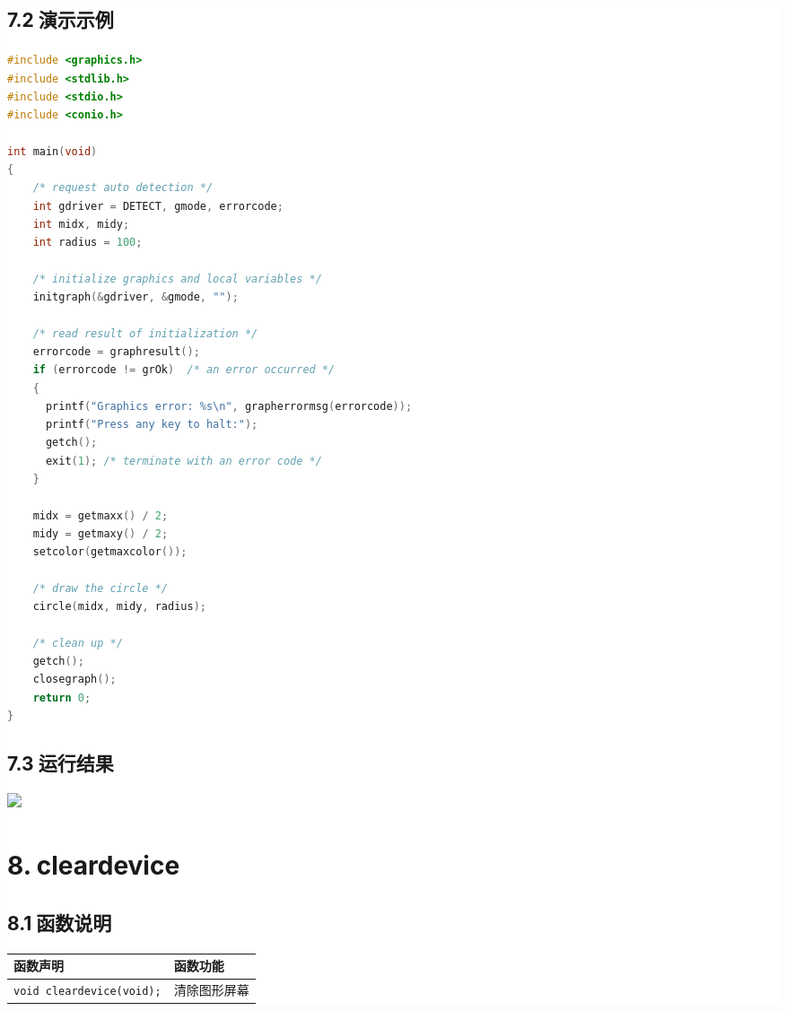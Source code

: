 ## 7.2 演示示例
```c
#include <graphics.h>
#include <stdlib.h>
#include <stdio.h>
#include <conio.h>

int main(void)
{
    /* request auto detection */
    int gdriver = DETECT, gmode, errorcode;
    int midx, midy;
    int radius = 100;

    /* initialize graphics and local variables */
    initgraph(&gdriver, &gmode, "");

    /* read result of initialization */
    errorcode = graphresult();
    if (errorcode != grOk)  /* an error occurred */
    {
      printf("Graphics error: %s\n", grapherrormsg(errorcode));
      printf("Press any key to halt:");
      getch();
      exit(1); /* terminate with an error code */
    }

    midx = getmaxx() / 2;
    midy = getmaxy() / 2;
    setcolor(getmaxcolor());

    /* draw the circle */
    circle(midx, midy, radius);

    /* clean up */
    getch();
    closegraph();
    return 0;
}
```
## 7.3 运行结果
![](circle.png)

# 8. cleardevice
## 8.1 函数说明
| 函数声明 |  函数功能  |
|:--|:--|
| `void cleardevice(void);`|  清除图形屏幕  |
